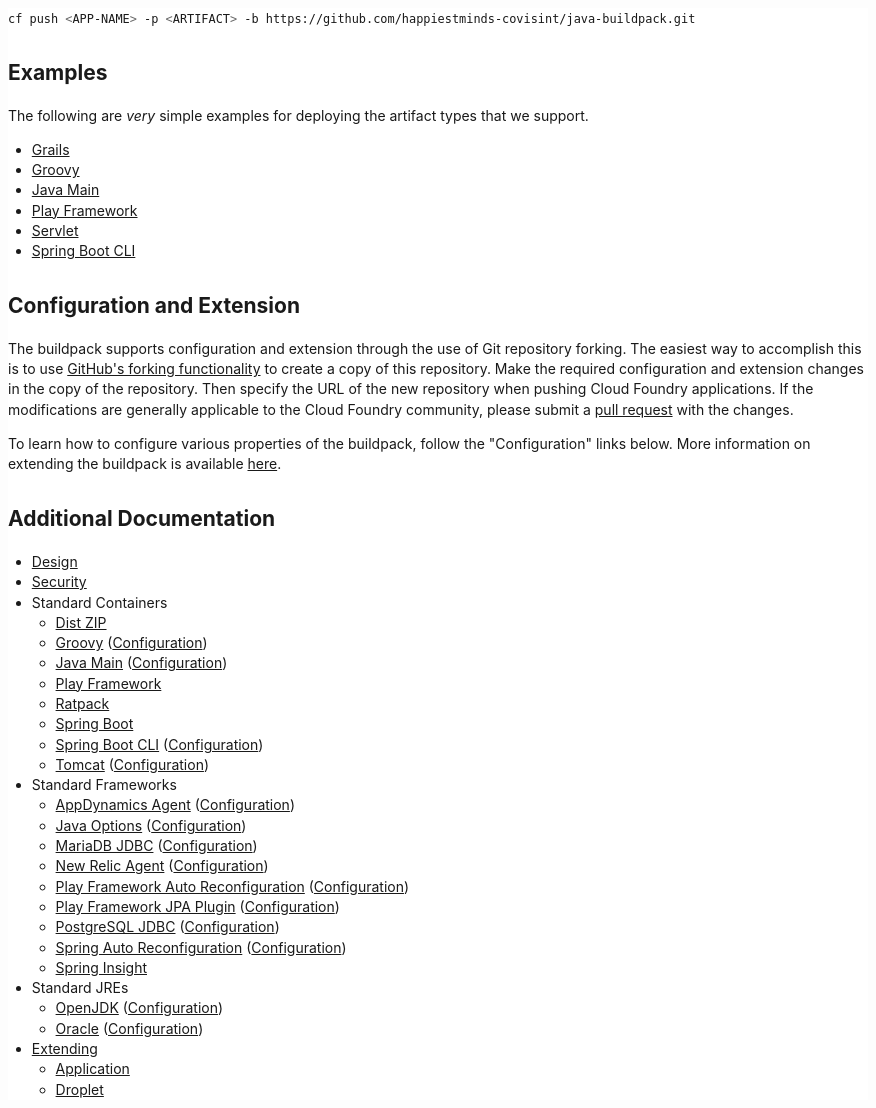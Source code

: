 ```bash
cf push <APP-NAME> -p <ARTIFACT> -b https://github.com/happiestminds-covisint/java-buildpack.git
```

## Examples
The following are _very_ simple examples for deploying the artifact types that we support.

* [Grails](docs/example-grails.md)
* [Groovy](docs/example-groovy.md)
* [Java Main](docs/example-java_main.md)
* [Play Framework](docs/example-play_framework.md)
* [Servlet](docs/example-servlet.md)
* [Spring Boot CLI](docs/example-spring_boot_cli.md)

## Configuration and Extension
The buildpack supports configuration and extension through the use of Git repository forking.  The easiest way to accomplish this is to use [GitHub's forking functionality][] to create a copy of this repository.  Make the required configuration and extension changes in the copy of the repository.  Then specify the URL of the new repository when pushing Cloud Foundry applications.  If the modifications are generally applicable to the Cloud Foundry community, please submit a [pull request][] with the changes.

To learn how to configure various properties of the buildpack, follow the "Configuration" links below. More information on extending the buildpack is available [here](docs/extending.md).

## Additional Documentation
* [Design](docs/design.md)
* [Security](docs/security.md)
* Standard Containers
	* [Dist ZIP](docs/container-dist_zip.md)
	* [Groovy](docs/container-groovy.md) ([Configuration](docs/container-groovy.md#configuration))
	* [Java Main](docs/container-java_main.md) ([Configuration](docs/container-java_main.md#configuration))
	* [Play Framework](docs/container-play_framework.md)
	* [Ratpack](docs/container-ratpack.md)
	* [Spring Boot](docs/container-spring_boot.md)
	* [Spring Boot CLI](docs/container-spring_boot_cli.md) ([Configuration](docs/container-spring_boot_cli.md#configuration))
	* [Tomcat](docs/container-tomcat.md) ([Configuration](docs/container-tomcat.md#configuration))
* Standard Frameworks
	* [AppDynamics Agent](docs/framework-app_dynamics_agent.md) ([Configuration](docs/framework-app_dynamics_agent.md#configuration))
	* [Java Options](docs/framework-java_opts.md) ([Configuration](docs/framework-java_opts.md#configuration))
	* [MariaDB JDBC](docs/framework-maria_db_jdbc.md) ([Configuration](docs/framework-maria_db_jdbc.md#configuration))
	* [New Relic Agent](docs/framework-new_relic_agent.md) ([Configuration](docs/framework-new_relic_agent.md#configuration))
	* [Play Framework Auto Reconfiguration](docs/framework-play_framework_auto_reconfiguration.md) ([Configuration](docs/framework-play_framework_auto_reconfiguration.md#configuration))
	* [Play Framework JPA Plugin](docs/framework-play_framework_jpa_plugin.md) ([Configuration](docs/framework-play_framework_jpa_plugin.md#configuration))
	* [PostgreSQL JDBC](docs/framework-postgresql_jdbc.md) ([Configuration](docs/framework-postgresql_jdbc.md#configuration))
	* [Spring Auto Reconfiguration](docs/framework-spring_auto_reconfiguration.md) ([Configuration](docs/framework-spring_auto_reconfiguration.md#configuration))
	* [Spring Insight](docs/framework-spring_insight.md)
* Standard JREs
	* [OpenJDK](docs/jre-open_jdk_jre.md) ([Configuration](docs/jre-open_jdk_jre.md#configuration))
	* [Oracle](docs/jre-oracle_jre.md) ([Configuration](docs/jre-oracle_jre.md#configuration))
* [Extending](docs/extending.md)
	* [Application](docs/extending-application.md)
	* [Droplet](docs/extending-droplet.md)

[`config/` directory]: config
[Apache License]: http://www.apache.org/licenses/LICENSE-2.0
[Cloud Foundry]: http://www.cloudfoundry.com
[contributor guidelines]: CONTRIBUTING.md
[disables `remote_downloads`]: docs/extending-caches.md#configuration
[GitHub's forking functionality]: https://help.github.com/articles/fork-a-repo
[Grails]: http://grails.org
[Groovy]: http://groovy.codehaus.org
[Play Framework]: http://www.playframework.com
[pull request]: https://help.github.com/articles/using-pull-requests
[Pull requests]: http://help.github.com/send-pull-requests
[Running Cloud Foundry locally]: http://docs.cloudfoundry.org/deploying/run-local.html
[Spring Boot]: http://projects.spring.io/spring-boot/